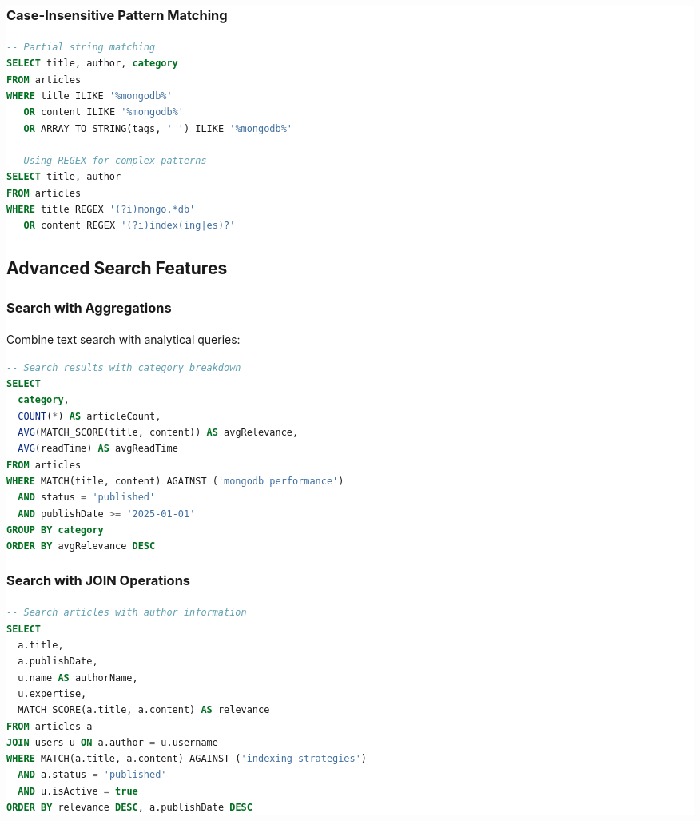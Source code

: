 ### Case-Insensitive Pattern Matching

```sql
-- Partial string matching
SELECT title, author, category
FROM articles
WHERE title ILIKE '%mongodb%'
   OR content ILIKE '%mongodb%'
   OR ARRAY_TO_STRING(tags, ' ') ILIKE '%mongodb%'

-- Using REGEX for complex patterns
SELECT title, author
FROM articles
WHERE title REGEX '(?i)mongo.*db'
   OR content REGEX '(?i)index(ing|es)?'
```

## Advanced Search Features

### Search with Aggregations

Combine text search with analytical queries:

```sql
-- Search results with category breakdown
SELECT 
  category,
  COUNT(*) AS articleCount,
  AVG(MATCH_SCORE(title, content)) AS avgRelevance,
  AVG(readTime) AS avgReadTime
FROM articles
WHERE MATCH(title, content) AGAINST ('mongodb performance')
  AND status = 'published'
  AND publishDate >= '2025-01-01'
GROUP BY category
ORDER BY avgRelevance DESC
```

### Search with JOIN Operations

```sql
-- Search articles with author information
SELECT 
  a.title,
  a.publishDate,
  u.name AS authorName,
  u.expertise,
  MATCH_SCORE(a.title, a.content) AS relevance
FROM articles a
JOIN users u ON a.author = u.username
WHERE MATCH(a.title, a.content) AGAINST ('indexing strategies')
  AND a.status = 'published'
  AND u.isActive = true
ORDER BY relevance DESC, a.publishDate DESC
```
